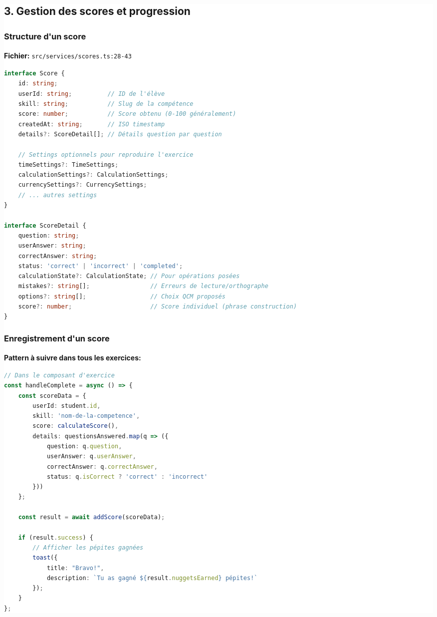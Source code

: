 ## 3. Gestion des scores et progression

### Structure d'un score

**Fichier:** `src/services/scores.ts:28-43`

```typescript
interface Score {
    id: string;
    userId: string;          // ID de l'élève
    skill: string;           // Slug de la compétence
    score: number;           // Score obtenu (0-100 généralement)
    createdAt: string;       // ISO timestamp
    details?: ScoreDetail[]; // Détails question par question

    // Settings optionnels pour reproduire l'exercice
    timeSettings?: TimeSettings;
    calculationSettings?: CalculationSettings;
    currencySettings?: CurrencySettings;
    // ... autres settings
}

interface ScoreDetail {
    question: string;
    userAnswer: string;
    correctAnswer: string;
    status: 'correct' | 'incorrect' | 'completed';
    calculationState?: CalculationState; // Pour opérations posées
    mistakes?: string[];                 // Erreurs de lecture/orthographe
    options?: string[];                  // Choix QCM proposés
    score?: number;                      // Score individuel (phrase construction)
}
```

### Enregistrement d'un score

**Pattern à suivre dans tous les exercices:**

```typescript
// Dans le composant d'exercice
const handleComplete = async () => {
    const scoreData = {
        userId: student.id,
        skill: 'nom-de-la-competence',
        score: calculateScore(),
        details: questionsAnswered.map(q => ({
            question: q.question,
            userAnswer: q.userAnswer,
            correctAnswer: q.correctAnswer,
            status: q.isCorrect ? 'correct' : 'incorrect'
        }))
    };

    const result = await addScore(scoreData);

    if (result.success) {
        // Afficher les pépites gagnées
        toast({
            title: "Bravo!",
            description: `Tu as gagné ${result.nuggetsEarned} pépites!`
        });
    }
};
```
